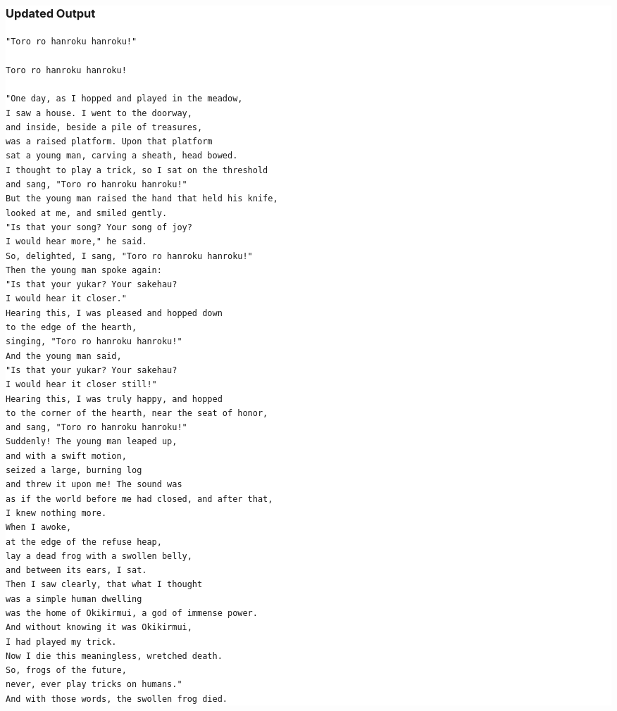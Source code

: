 ### Updated Output
```
"Toro ro hanroku hanroku!" 

Toro ro hanroku hanroku!

"One day, as I hopped and played in the meadow,
I saw a house. I went to the doorway,
and inside, beside a pile of treasures,
was a raised platform. Upon that platform
sat a young man, carving a sheath, head bowed.
I thought to play a trick, so I sat on the threshold
and sang, "Toro ro hanroku hanroku!"
But the young man raised the hand that held his knife,
looked at me, and smiled gently.
"Is that your song? Your song of joy?
I would hear more," he said.
So, delighted, I sang, "Toro ro hanroku hanroku!"
Then the young man spoke again:
"Is that your yukar? Your sakehau?
I would hear it closer."
Hearing this, I was pleased and hopped down
to the edge of the hearth,
singing, "Toro ro hanroku hanroku!"
And the young man said,
"Is that your yukar? Your sakehau?
I would hear it closer still!"
Hearing this, I was truly happy, and hopped
to the corner of the hearth, near the seat of honor,
and sang, "Toro ro hanroku hanroku!"
Suddenly! The young man leaped up,
and with a swift motion,
seized a large, burning log
and threw it upon me! The sound was
as if the world before me had closed, and after that,
I knew nothing more.
When I awoke,
at the edge of the refuse heap,
lay a dead frog with a swollen belly,
and between its ears, I sat.
Then I saw clearly, that what I thought
was a simple human dwelling
was the home of Okikirmui, a god of immense power.
And without knowing it was Okikirmui,
I had played my trick.
Now I die this meaningless, wretched death.
So, frogs of the future,
never, ever play tricks on humans."
And with those words, the swollen frog died.
```

